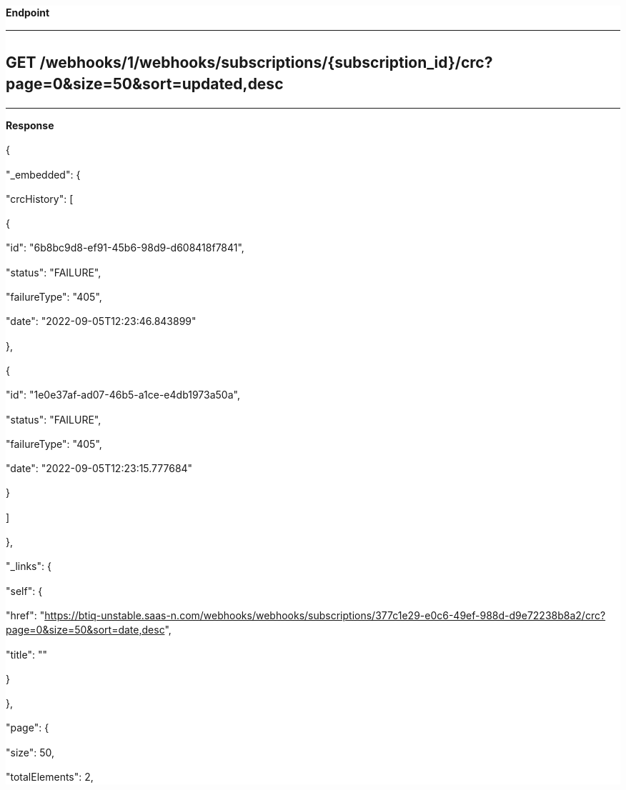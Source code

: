 **Endpoint**

  -------------------------------------------------------------------------------------------
  GET
  /webhooks/1/webhooks/subscriptions/{subscription_id}/crc?page=0&size=50&sort=updated,desc
  -------------------------------------------------------------------------------------------

  -------------------------------------------------------------------------------------------

**Response**

{

"\_embedded": {

"crcHistory": \[

{

"id": "6b8bc9d8-ef91-45b6-98d9-d608418f7841",

"status": "FAILURE",

"failureType": "405",

"date": "2022-09-05T12:23:46.843899"

},

{

"id": "1e0e37af-ad07-46b5-a1ce-e4db1973a50a",

"status": "FAILURE",

"failureType": "405",

"date": "2022-09-05T12:23:15.777684"

}

\]

},

"\_links": {

"self": {

"href":
"https://btiq-unstable.saas-n.com/webhooks/webhooks/subscriptions/377c1e29-e0c6-49ef-988d-d9e72238b8a2/crc?page=0&size=50&sort=date,desc",

"title": ""

}

},

"page": {

"size": 50,

"totalElements": 2,

